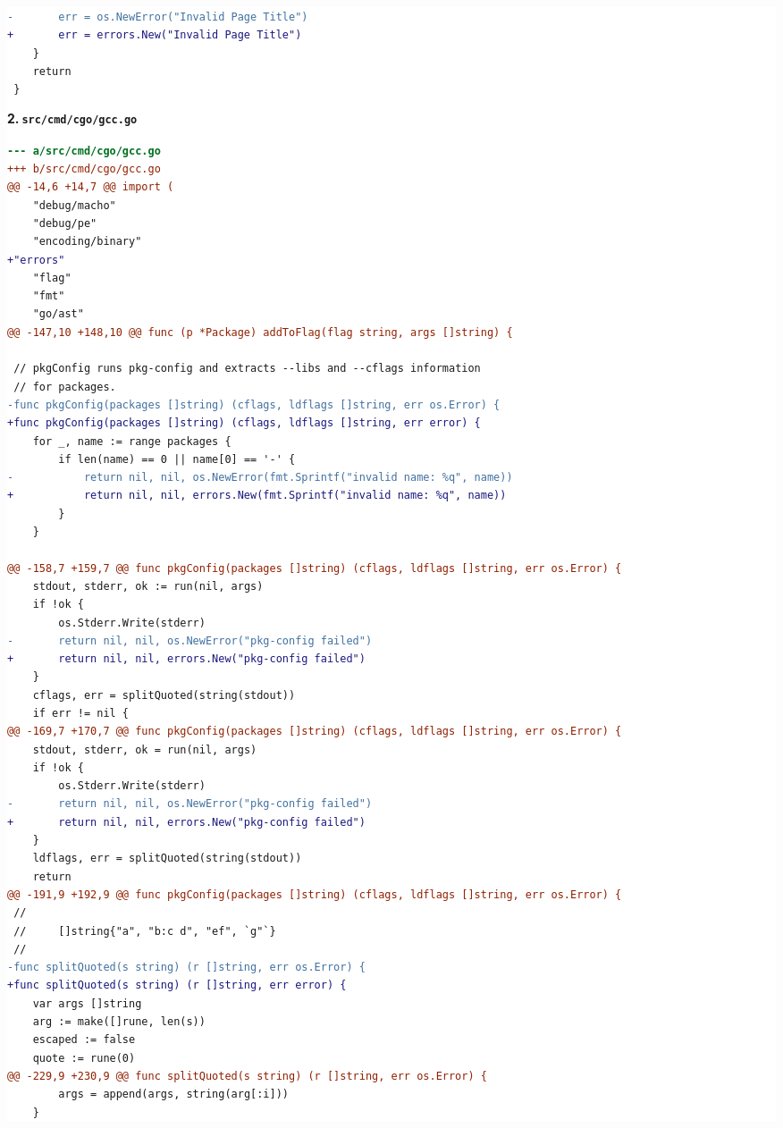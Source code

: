 ```diff
-		err = os.NewError("Invalid Page Title")
+		err = errors.New("Invalid Page Title")
 	}
 	return
 }
```

**2. `src/cmd/cgo/gcc.go`**

```diff
--- a/src/cmd/cgo/gcc.go
+++ b/src/cmd/cgo/gcc.go
@@ -14,6 +14,7 @@ import (
 	"debug/macho"
 	"debug/pe"
 	"encoding/binary"
+"errors"
 	"flag"
 	"fmt"
 	"go/ast"
@@ -147,10 +148,10 @@ func (p *Package) addToFlag(flag string, args []string) {
 
 // pkgConfig runs pkg-config and extracts --libs and --cflags information
 // for packages.
-func pkgConfig(packages []string) (cflags, ldflags []string, err os.Error) {
+func pkgConfig(packages []string) (cflags, ldflags []string, err error) {
 	for _, name := range packages {
 		if len(name) == 0 || name[0] == '-' {
-			return nil, nil, os.NewError(fmt.Sprintf("invalid name: %q", name))
+			return nil, nil, errors.New(fmt.Sprintf("invalid name: %q", name))
 		}
 	}
 
@@ -158,7 +159,7 @@ func pkgConfig(packages []string) (cflags, ldflags []string, err os.Error) {
 	stdout, stderr, ok := run(nil, args)
 	if !ok {
 		os.Stderr.Write(stderr)
-		return nil, nil, os.NewError("pkg-config failed")
+		return nil, nil, errors.New("pkg-config failed")
 	}
 	cflags, err = splitQuoted(string(stdout))
 	if err != nil {
@@ -169,7 +170,7 @@ func pkgConfig(packages []string) (cflags, ldflags []string, err os.Error) {
 	stdout, stderr, ok = run(nil, args)
 	if !ok {
 		os.Stderr.Write(stderr)
-		return nil, nil, os.NewError("pkg-config failed")
+		return nil, nil, errors.New("pkg-config failed")
 	}
 	ldflags, err = splitQuoted(string(stdout))
 	return
@@ -191,9 +192,9 @@ func pkgConfig(packages []string) (cflags, ldflags []string, err os.Error) {
 //
 //     []string{"a", "b:c d", "ef", `g"`}
 //
-func splitQuoted(s string) (r []string, err os.Error) {
+func splitQuoted(s string) (r []string, err error) {
 	var args []string
 	arg := make([]rune, len(s))
 	escaped := false
 	quote := rune(0)
@@ -229,9 +230,9 @@ func splitQuoted(s string) (r []string, err os.Error) {
 		args = append(args, string(arg[:i]))
 	}
```